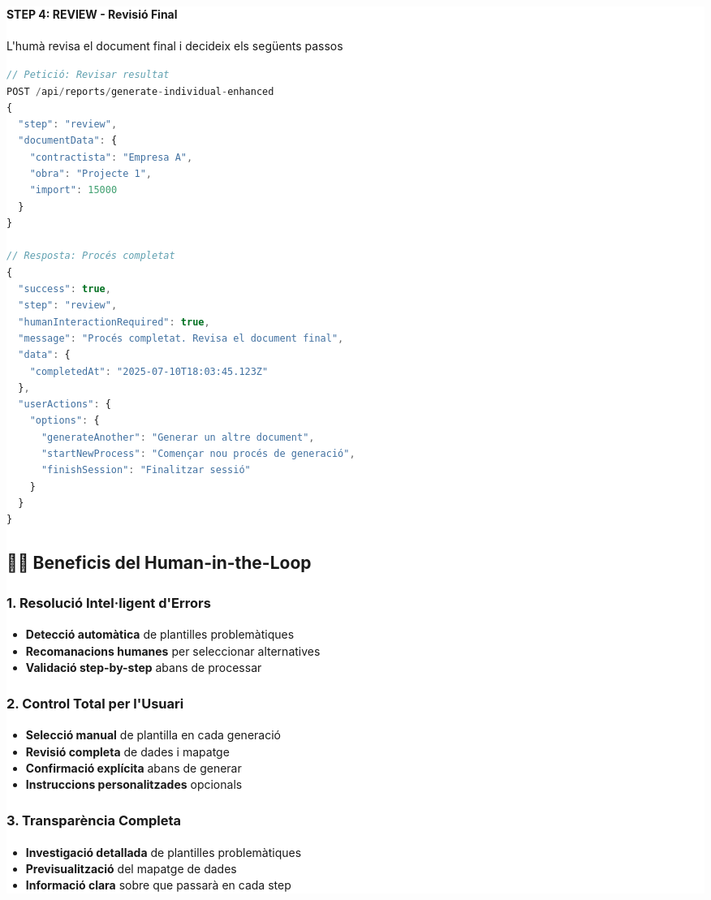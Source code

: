 #### **STEP 4: REVIEW** - Revisió Final
L'humà revisa el document final i decideix els següents passos

```javascript
// Petició: Revisar resultat
POST /api/reports/generate-individual-enhanced
{
  "step": "review",
  "documentData": {
    "contractista": "Empresa A",
    "obra": "Projecte 1",
    "import": 15000
  }
}

// Resposta: Procés completat
{
  "success": true,
  "step": "review",
  "humanInteractionRequired": true,
  "message": "Procés completat. Revisa el document final",
  "data": {
    "completedAt": "2025-07-10T18:03:45.123Z"
  },
  "userActions": {
    "options": {
      "generateAnother": "Generar un altre document",
      "startNewProcess": "Començar nou procés de generació",
      "finishSession": "Finalitzar sessió"
    }
  }
}
```

## 🧑‍💼 Beneficis del Human-in-the-Loop

### 1. Resolució Intel·ligent d'Errors
- **Detecció automàtica** de plantilles problemàtiques
- **Recomanacions humanes** per seleccionar alternatives
- **Validació step-by-step** abans de processar

### 2. Control Total per l'Usuari
- **Selecció manual** de plantilla en cada generació
- **Revisió completa** de dades i mapatge
- **Confirmació explícita** abans de generar
- **Instruccions personalitzades** opcionals

### 3. Transparència Completa
- **Investigació detallada** de plantilles problemàtiques
- **Previsualització** del mapatge de dades
- **Informació clara** sobre que passarà en cada step

